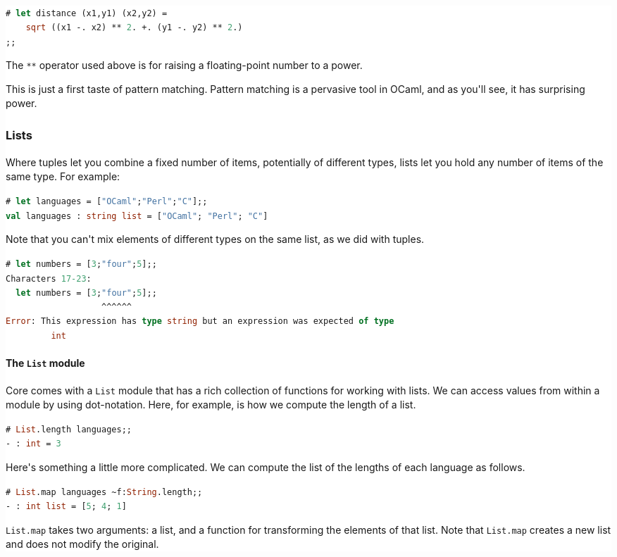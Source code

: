 ```ocaml
# let distance (x1,y1) (x2,y2) =
    sqrt ((x1 -. x2) ** 2. +. (y1 -. y2) ** 2.)
;;
```

The `**` operator used above is for raising a floating-point number to
a power.

This is just a first taste of pattern matching.  Pattern matching is a
pervasive tool in OCaml, and as you'll see, it has surprising power.

### Lists

Where tuples let you combine a fixed number of items, potentially of
different types, lists let you hold any number of items of the same
type.  For example:

```ocaml
# let languages = ["OCaml";"Perl";"C"];;
val languages : string list = ["OCaml"; "Perl"; "C"]
```

Note that you can't mix elements of different types on the same list,
as we did with tuples.

```ocaml
# let numbers = [3;"four";5];;
Characters 17-23:
  let numbers = [3;"four";5];;
                   ^^^^^^
Error: This expression has type string but an expression was expected of type
         int
```

#### The `List` module

Core comes with a `List` module that has a rich collection of
functions for working with lists.  We can access values from within a
module by using dot-notation.  Here, for example, is how we compute
the length of a list.

```ocaml
# List.length languages;;
- : int = 3
```

Here's something a little more complicated.  We can compute the list
of the lengths of each language as follows.

```ocaml
# List.map languages ~f:String.length;;
- : int list = [5; 4; 1]
```

`List.map` takes two arguments: a list, and a function for
transforming the elements of that list.  Note that `List.map` creates
a new list and does not modify the original.
